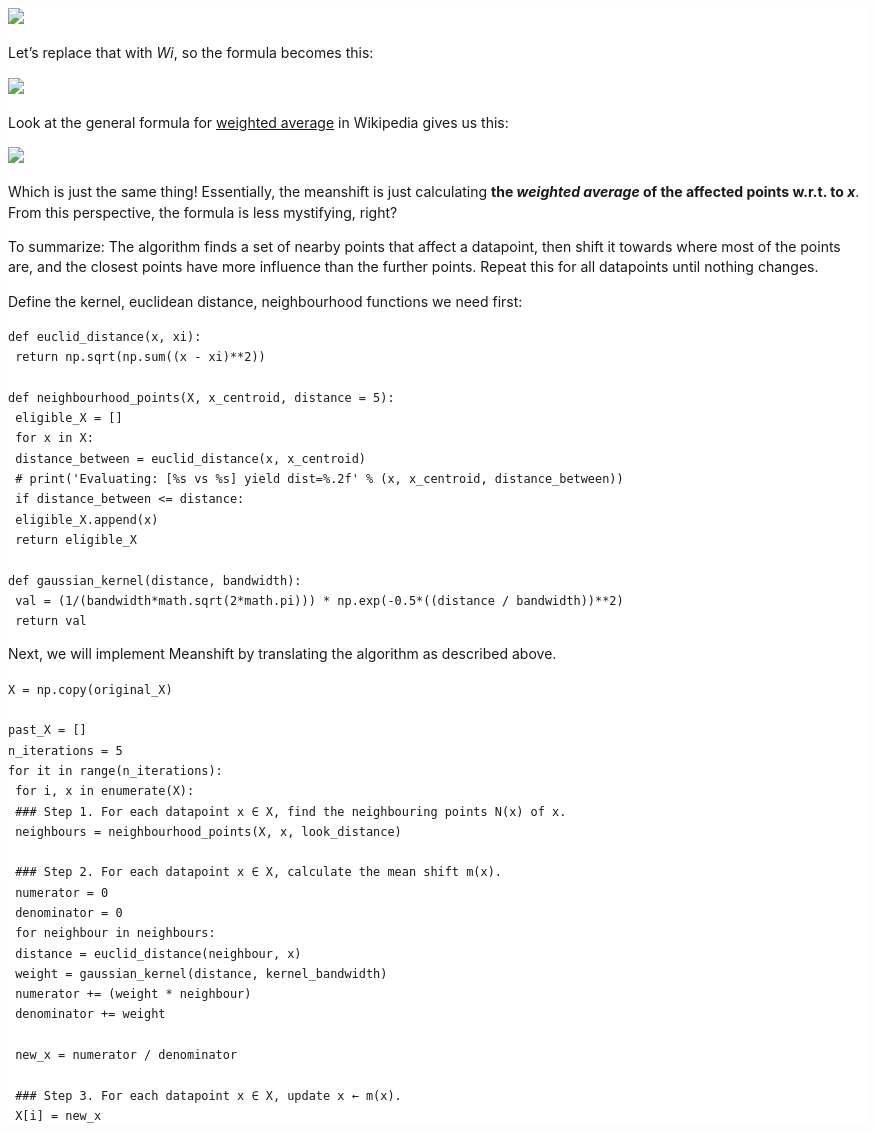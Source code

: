 ![](http://www.chioka.in/wp-content/uploads/2016/05/formula-2.png)


Let’s replace that with *Wi*, so the formula becomes this:

![](http://www.chioka.in/wp-content/uploads/2016/05/formula-3.png)


Look at the general formula for [weighted average](https://en.wikipedia.org/wiki/Weighted_arithmetic_mean) in Wikipedia gives us this:

![](http://www.chioka.in/wp-content/uploads/2016/05/weighted-average.png)


Which is just the same thing! Essentially, the meanshift is just calculating **the *weighted average* of the affected points w.r.t. to *x***. From this perspective, the formula is less mystifying, right?

To summarize: The algorithm finds a set of nearby points that affect a datapoint, then shift it towards where most of the points are, and the closest points have more influence than the further points. Repeat this for all datapoints until nothing changes.

Define the kernel, euclidean distance, neighbourhood functions we need first:

```
def euclid_distance(x, xi):
 return np.sqrt(np.sum((x - xi)**2))

def neighbourhood_points(X, x_centroid, distance = 5):
 eligible_X = []
 for x in X:
 distance_between = euclid_distance(x, x_centroid)
 # print('Evaluating: [%s vs %s] yield dist=%.2f' % (x, x_centroid, distance_between))
 if distance_between <= distance:
 eligible_X.append(x)
 return eligible_X

def gaussian_kernel(distance, bandwidth):
 val = (1/(bandwidth*math.sqrt(2*math.pi))) * np.exp(-0.5*((distance / bandwidth))**2)
 return val

```

Next, we will implement Meanshift by translating the algorithm as described above.

```
X = np.copy(original_X)

past_X = []
n_iterations = 5
for it in range(n_iterations):
 for i, x in enumerate(X):
 ### Step 1. For each datapoint x ∈ X, find the neighbouring points N(x) of x.
 neighbours = neighbourhood_points(X, x, look_distance)
 
 ### Step 2. For each datapoint x ∈ X, calculate the mean shift m(x).
 numerator = 0
 denominator = 0
 for neighbour in neighbours:
 distance = euclid_distance(neighbour, x)
 weight = gaussian_kernel(distance, kernel_bandwidth)
 numerator += (weight * neighbour)
 denominator += weight
 
 new_x = numerator / denominator
 
 ### Step 3. For each datapoint x ∈ X, update x ← m(x).
 X[i] = new_x
```